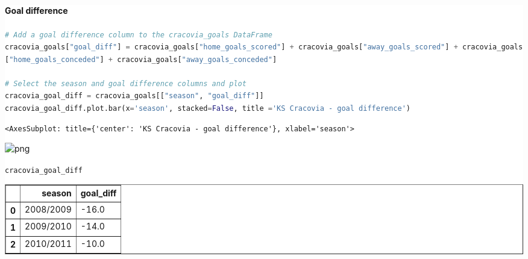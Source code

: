 #### Goal difference


```python
# Add a goal difference column to the cracovia_goals DataFrame
cracovia_goals["goal_diff"] = cracovia_goals["home_goals_scored"] + cracovia_goals["away_goals_scored"] + cracovia_goals["home_goals_conceded"] + cracovia_goals["away_goals_conceded"] 

# Select the season and goal difference columns and plot
cracovia_goal_diff = cracovia_goals[["season", "goal_diff"]]
cracovia_goal_diff.plot.bar(x='season', stacked=False, title ='KS Cracovia - goal difference')
```




    <AxesSubplot: title={'center': 'KS Cracovia - goal difference'}, xlabel='season'>




    
![png](output_119_1.png)
    



```python
cracovia_goal_diff
```




<div>
<style scoped>
    .dataframe tbody tr th:only-of-type {
        vertical-align: middle;
    }

    .dataframe tbody tr th {
        vertical-align: top;
    }

    .dataframe thead th {
        text-align: right;
    }
</style>
<table border="1" class="dataframe">
  <thead>
    <tr style="text-align: right;">
      <th></th>
      <th>season</th>
      <th>goal_diff</th>
    </tr>
  </thead>
  <tbody>
    <tr>
      <th>0</th>
      <td>2008/2009</td>
      <td>-16.0</td>
    </tr>
    <tr>
      <th>1</th>
      <td>2009/2010</td>
      <td>-14.0</td>
    </tr>
    <tr>
      <th>2</th>
      <td>2010/2011</td>
      <td>-10.0</td>
    </tr>
    <tr>